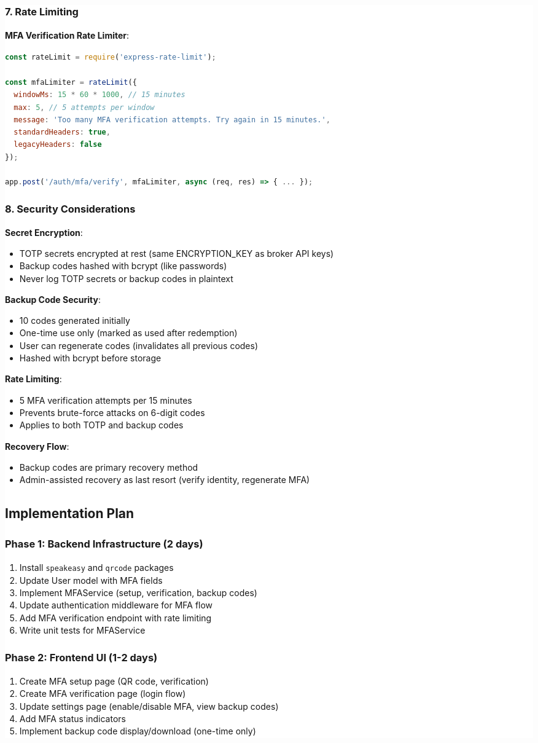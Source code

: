 ### 7. Rate Limiting

**MFA Verification Rate Limiter**:
```javascript
const rateLimit = require('express-rate-limit');

const mfaLimiter = rateLimit({
  windowMs: 15 * 60 * 1000, // 15 minutes
  max: 5, // 5 attempts per window
  message: 'Too many MFA verification attempts. Try again in 15 minutes.',
  standardHeaders: true,
  legacyHeaders: false
});

app.post('/auth/mfa/verify', mfaLimiter, async (req, res) => { ... });
```

### 8. Security Considerations

**Secret Encryption**:
- TOTP secrets encrypted at rest (same ENCRYPTION_KEY as broker API keys)
- Backup codes hashed with bcrypt (like passwords)
- Never log TOTP secrets or backup codes in plaintext

**Backup Code Security**:
- 10 codes generated initially
- One-time use only (marked as used after redemption)
- User can regenerate codes (invalidates all previous codes)
- Hashed with bcrypt before storage

**Rate Limiting**:
- 5 MFA verification attempts per 15 minutes
- Prevents brute-force attacks on 6-digit codes
- Applies to both TOTP and backup codes

**Recovery Flow**:
- Backup codes are primary recovery method
- Admin-assisted recovery as last resort (verify identity, regenerate MFA)

## Implementation Plan

### Phase 1: Backend Infrastructure (2 days)
1. Install `speakeasy` and `qrcode` packages
2. Update User model with MFA fields
3. Implement MFAService (setup, verification, backup codes)
4. Update authentication middleware for MFA flow
5. Add MFA verification endpoint with rate limiting
6. Write unit tests for MFAService

### Phase 2: Frontend UI (1-2 days)
1. Create MFA setup page (QR code, verification)
2. Create MFA verification page (login flow)
3. Update settings page (enable/disable MFA, view backup codes)
4. Add MFA status indicators
5. Implement backup code display/download (one-time only)
